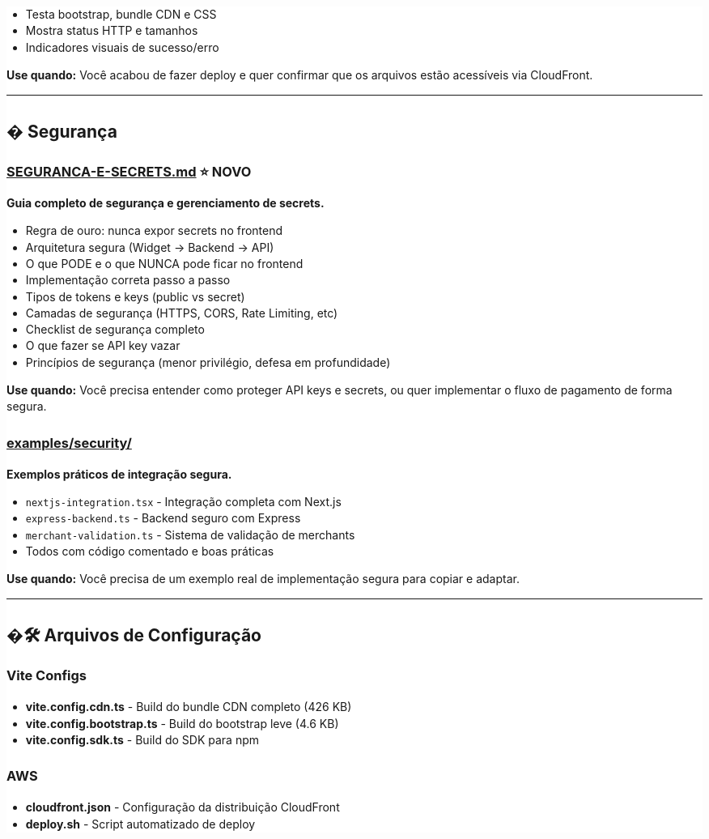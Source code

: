 - Testa bootstrap, bundle CDN e CSS
- Mostra status HTTP e tamanhos
- Indicadores visuais de sucesso/erro

**Use quando:** Você acabou de fazer deploy e quer confirmar que os arquivos estão acessíveis via CloudFront.

---

## � Segurança

### [SEGURANCA-E-SECRETS.md](./SEGURANCA-E-SECRETS.md) ⭐ **NOVO**

**Guia completo de segurança e gerenciamento de secrets.**

- Regra de ouro: nunca expor secrets no frontend
- Arquitetura segura (Widget → Backend → API)
- O que PODE e o que NUNCA pode ficar no frontend
- Implementação correta passo a passo
- Tipos de tokens e keys (public vs secret)
- Camadas de segurança (HTTPS, CORS, Rate Limiting, etc)
- Checklist de segurança completo
- O que fazer se API key vazar
- Princípios de segurança (menor privilégio, defesa em profundidade)

**Use quando:** Você precisa entender como proteger API keys e secrets, ou quer implementar o fluxo de pagamento de forma segura.

### [examples/security/](../examples/security/)

**Exemplos práticos de integração segura.**

- `nextjs-integration.tsx` - Integração completa com Next.js
- `express-backend.ts` - Backend seguro com Express
- `merchant-validation.ts` - Sistema de validação de merchants
- Todos com código comentado e boas práticas

**Use quando:** Você precisa de um exemplo real de implementação segura para copiar e adaptar.

---

## �🛠️ Arquivos de Configuração

### Vite Configs

- **vite.config.cdn.ts** - Build do bundle CDN completo (426 KB)
- **vite.config.bootstrap.ts** - Build do bootstrap leve (4.6 KB)
- **vite.config.sdk.ts** - Build do SDK para npm

### AWS

- **cloudfront.json** - Configuração da distribuição CloudFront
- **deploy.sh** - Script automatizado de deploy
